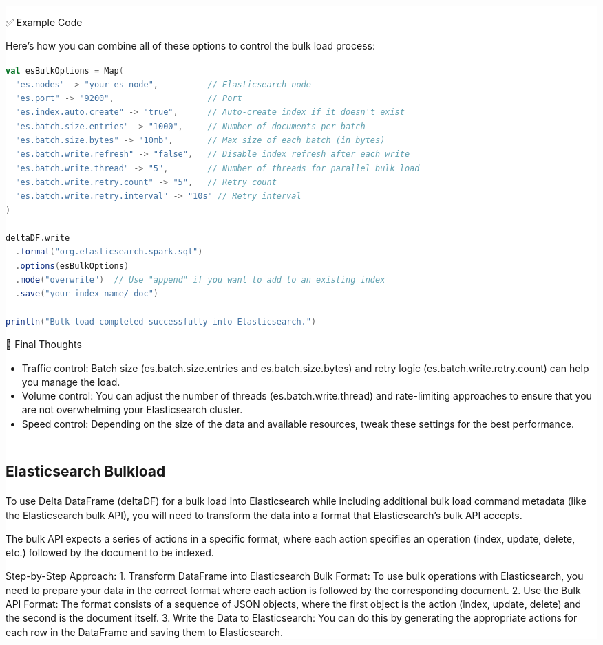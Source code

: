 
---


✅ Example Code

Here’s how you can combine all of these options to control the bulk load process:

```scala
val esBulkOptions = Map(
  "es.nodes" -> "your-es-node",          // Elasticsearch node
  "es.port" -> "9200",                   // Port
  "es.index.auto.create" -> "true",      // Auto-create index if it doesn't exist
  "es.batch.size.entries" -> "1000",     // Number of documents per batch
  "es.batch.size.bytes" -> "10mb",       // Max size of each batch (in bytes)
  "es.batch.write.refresh" -> "false",   // Disable index refresh after each write
  "es.batch.write.thread" -> "5",        // Number of threads for parallel bulk load
  "es.batch.write.retry.count" -> "5",   // Retry count
  "es.batch.write.retry.interval" -> "10s" // Retry interval
)

deltaDF.write
  .format("org.elasticsearch.spark.sql")
  .options(esBulkOptions)
  .mode("overwrite")  // Use "append" if you want to add to an existing index
  .save("your_index_name/_doc")

println("Bulk load completed successfully into Elasticsearch.")
```


📌 Final Thoughts
-	Traffic control: Batch size (es.batch.size.entries and es.batch.size.bytes) and retry logic (es.batch.write.retry.count) can help you manage the load.
-	Volume control: You can adjust the number of threads (es.batch.write.thread) and rate-limiting approaches to ensure that you are not overwhelming your Elasticsearch cluster.
-	Speed control: Depending on the size of the data and available resources, tweak these settings for the best performance.



---

## Elasticsearch Bulkload


To use Delta DataFrame (deltaDF) for a bulk load into Elasticsearch while including additional bulk load command metadata (like the Elasticsearch bulk API), you will need to transform the data into a format that Elasticsearch’s bulk API accepts.

The bulk API expects a series of actions in a specific format, where each action specifies an operation (index, update, delete, etc.) followed by the document to be indexed.

Step-by-Step Approach:
	1.	Transform DataFrame into Elasticsearch Bulk Format: To use bulk operations with Elasticsearch, you need to prepare your data in the correct format where each action is followed by the corresponding document.
	2.	Use the Bulk API Format: The format consists of a sequence of JSON objects, where the first object is the action (index, update, delete) and the second is the document itself.
	3.	Write the Data to Elasticsearch: You can do this by generating the appropriate actions for each row in the DataFrame and saving them to Elasticsearch.

